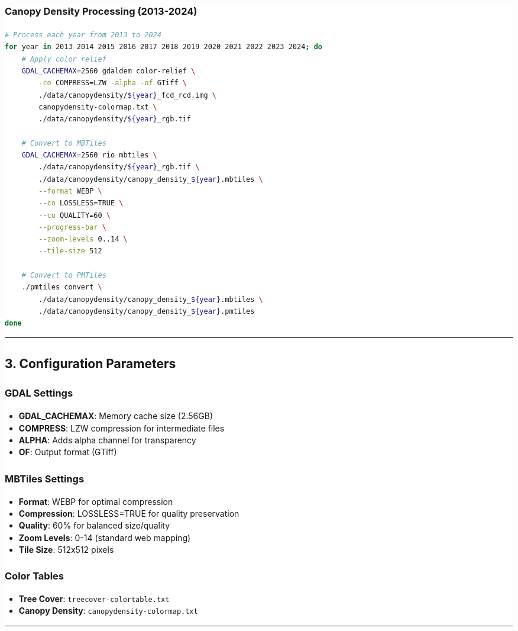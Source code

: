 ### Canopy Density Processing (2013-2024)
```bash
# Process each year from 2013 to 2024
for year in 2013 2014 2015 2016 2017 2018 2019 2020 2021 2022 2023 2024; do
    # Apply color relief
    GDAL_CACHEMAX=2560 gdaldem color-relief \
        -co COMPRESS=LZW -alpha -of GTiff \
        ./data/canopydensity/${year}_fcd_rcd.img \
        canopydensity-colormap.txt \
        ./data/canopydensity/${year}_rgb.tif
    
    # Convert to MBTiles
    GDAL_CACHEMAX=2560 rio mbtiles \
        ./data/canopydensity/${year}_rgb.tif \
        ./data/canopydensity/canopy_density_${year}.mbtiles \
        --format WEBP \
        --co LOSSLESS=TRUE \
        --co QUALITY=60 \
        --progress-bar \
        --zoom-levels 0..14 \
        --tile-size 512
    
    # Convert to PMTiles
    ./pmtiles convert \
        ./data/canopydensity/canopy_density_${year}.mbtiles \
        ./data/canopydensity/canopy_density_${year}.pmtiles
done
```

---

## 3. Configuration Parameters

### GDAL Settings
- **GDAL_CACHEMAX**: Memory cache size (2.56GB)
- **COMPRESS**: LZW compression for intermediate files
- **ALPHA**: Adds alpha channel for transparency
- **OF**: Output format (GTiff)

### MBTiles Settings
- **Format**: WEBP for optimal compression
- **Compression**: LOSSLESS=TRUE for quality preservation
- **Quality**: 60% for balanced size/quality
- **Zoom Levels**: 0-14 (standard web mapping)
- **Tile Size**: 512x512 pixels

### Color Tables
- **Tree Cover**: `treecover-colortable.txt`
- **Canopy Density**: `canopydensity-colormap.txt`

---